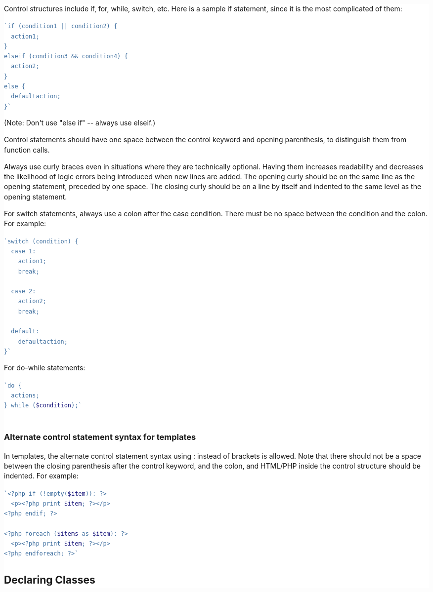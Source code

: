 Control structures include if, for, while, switch, etc. Here is a sample if statement, since it is the most complicated of them:
```php
`if (condition1 || condition2) {
  action1;
}
elseif (condition3 && condition4) {
  action2;
}
else {
  defaultaction;
}`
```
(Note: Don't use "else if" -- always use elseif.)

Control statements should have one space between the control keyword and opening parenthesis, to distinguish them from function calls.

Always use curly braces even in situations where they are technically optional. Having them increases readability and decreases the likelihood of logic errors being introduced when new lines are added. The opening curly should be on the same line as the opening statement, preceded by one space. The closing curly should be on a line by itself and indented to the same level as the opening statement.

For switch statements, always use a colon after the case condition. There must be no space between the condition and the colon. For example:
```php
`switch (condition) {
  case 1:
    action1;
    break;

  case 2:
    action2;
    break;

  default:
    defaultaction;
}`
```
For do-while statements:
```php
`do {
  actions;
} while ($condition);`
  
```
### [](#s-alternate-control-statement-syntax-for-templates "Permalink to this headline")Alternate control statement syntax for templates

In templates, the alternate control statement syntax using : instead of brackets is allowed. Note that there should not be a space between the closing parenthesis after the control keyword, and the colon, and HTML/PHP inside the control structure should be indented. For example:
```php
`<?php if (!empty($item)): ?>
  <p><?php print $item; ?></p>
<?php endif; ?>

<?php foreach ($items as $item): ?>
  <p><?php print $item; ?></p>
<?php endforeach; ?>`
```
## [](#declaring "Permalink to this headline")Declaring Classes
